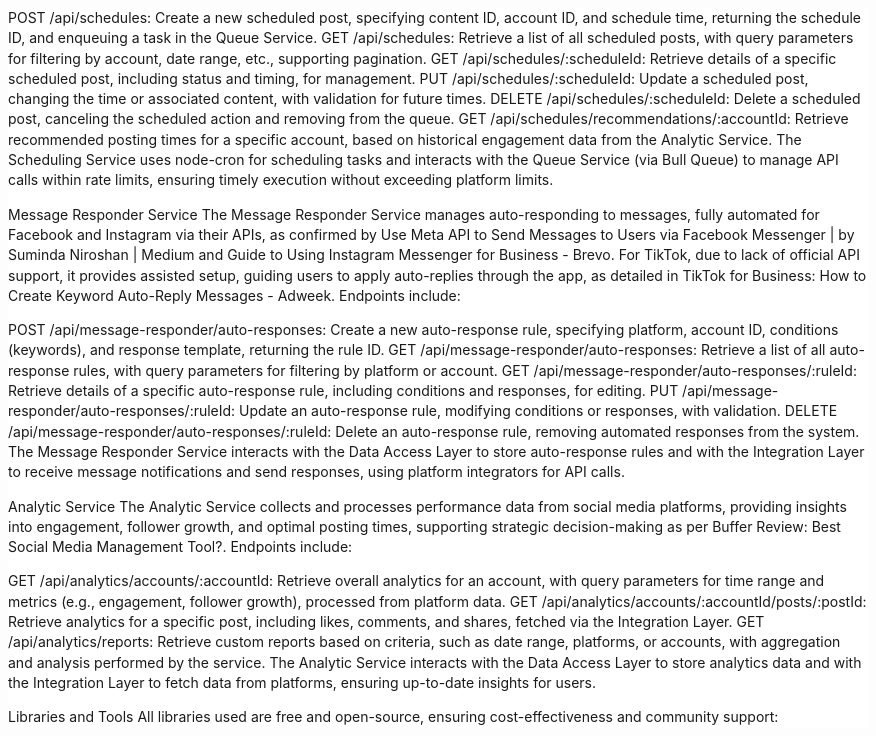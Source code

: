 POST /api/schedules: Create a new scheduled post, specifying content ID, account ID, and schedule time, returning the schedule ID, and enqueuing a task in the Queue Service.
GET /api/schedules: Retrieve a list of all scheduled posts, with query parameters for filtering by account, date range, etc., supporting pagination.
GET /api/schedules/:scheduleId: Retrieve details of a specific scheduled post, including status and timing, for management.
PUT /api/schedules/:scheduleId: Update a scheduled post, changing the time or associated content, with validation for future times.
DELETE /api/schedules/:scheduleId: Delete a scheduled post, canceling the scheduled action and removing from the queue.
GET /api/schedules/recommendations/:accountId: Retrieve recommended posting times for a specific account, based on historical engagement data from the Analytic Service.
The Scheduling Service uses node-cron for scheduling tasks and interacts with the Queue Service (via Bull Queue) to manage API calls within rate limits, ensuring timely execution without exceeding platform limits.

Message Responder Service
The Message Responder Service manages auto-responding to messages, fully automated for Facebook and Instagram via their APIs, as confirmed by Use Meta API to Send Messages to Users via Facebook Messenger | by Suminda Niroshan | Medium and Guide to Using Instagram Messenger for Business - Brevo. For TikTok, due to lack of official API support, it provides assisted setup, guiding users to apply auto-replies through the app, as detailed in TikTok for Business: How to Create Keyword Auto-Reply Messages - Adweek. Endpoints include:

POST /api/message-responder/auto-responses: Create a new auto-response rule, specifying platform, account ID, conditions (keywords), and response template, returning the rule ID.
GET /api/message-responder/auto-responses: Retrieve a list of all auto-response rules, with query parameters for filtering by platform or account.
GET /api/message-responder/auto-responses/:ruleId: Retrieve details of a specific auto-response rule, including conditions and responses, for editing.
PUT /api/message-responder/auto-responses/:ruleId: Update an auto-response rule, modifying conditions or responses, with validation.
DELETE /api/message-responder/auto-responses/:ruleId: Delete an auto-response rule, removing automated responses from the system.
The Message Responder Service interacts with the Data Access Layer to store auto-response rules and with the Integration Layer to receive message notifications and send responses, using platform integrators for API calls.

Analytic Service
The Analytic Service collects and processes performance data from social media platforms, providing insights into engagement, follower growth, and optimal posting times, supporting strategic decision-making as per Buffer Review: Best Social Media Management Tool?. Endpoints include:

GET /api/analytics/accounts/:accountId: Retrieve overall analytics for an account, with query parameters for time range and metrics (e.g., engagement, follower growth), processed from platform data.
GET /api/analytics/accounts/:accountId/posts/:postId: Retrieve analytics for a specific post, including likes, comments, and shares, fetched via the Integration Layer.
GET /api/analytics/reports: Retrieve custom reports based on criteria, such as date range, platforms, or accounts, with aggregation and analysis performed by the service.
The Analytic Service interacts with the Data Access Layer to store analytics data and with the Integration Layer to fetch data from platforms, ensuring up-to-date insights for users.

Libraries and Tools
All libraries used are free and open-source, ensuring cost-effectiveness and community support:
